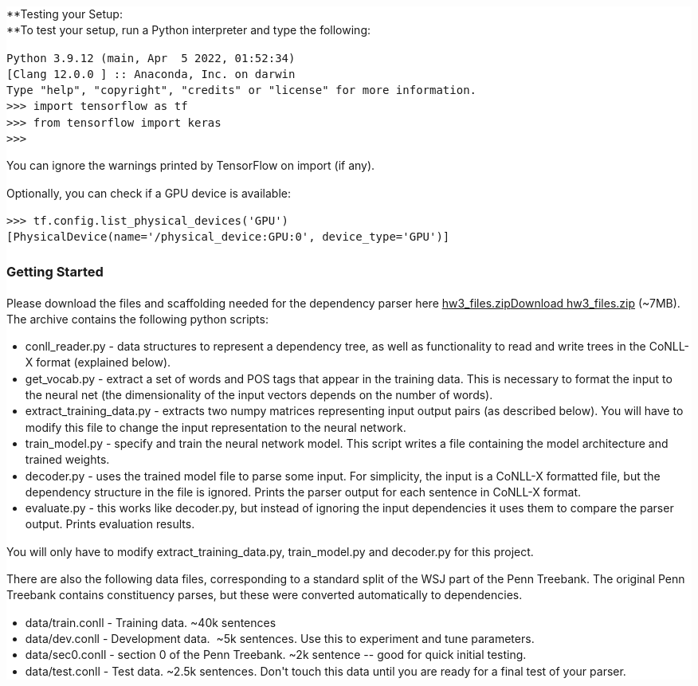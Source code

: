 **Testing your Setup:  
**To test your setup, run a Python interpreter and type the following:

<pre>Python 3.9.12 (main, Apr  5 2022, 01:52:34)  
[Clang 12.0.0 ] :: Anaconda, Inc. on darwin  
Type "help", "copyright", "credits" or "license" for more information.  
>>> import tensorflow as tf  
>>> from tensorflow import keras  
>>></pre>

You can ignore the warnings printed by TensorFlow on import (if any).

Optionally, you can check if a GPU device is available:

<pre>
>>> tf.config.list_physical_devices('GPU')  
[PhysicalDevice(name='/physical_device:GPU:0', device_type='GPU')]
</pre>

### Getting Started

Please download the files and scaffolding needed for the dependency parser here <span class="ally-file-link-holder link_holder"><span class="instructure_file_holder link_holder instructure_file_link_holder"><span class="instructure_file_holder link_holder instructure_file_link_holder">[hw3_files.zip](https://courseworks2.columbia.edu/courses/168835/files/17052584?wrap=1 "hw3_files.zip")[<span role="presentation"></span><span class="screenreader-only">Download hw3_files.zip</span>](https://courseworks2.columbia.edu/courses/168835/files/17052584/download?download_frd=1)</span> [](https://courseworks2.columbia.edu/courses/131237/files/11190081/download?download_frd=1) </span></span><span class="ally-file-link-holder link_holder">[](https://courseworks2.columbia.edu/courses/109463/files/9090824/download?wrap=1 "hw3_files.zip")</span>(~7MB). The archive contains the following python scripts:

-   conll_reader.py - data structures to represent a dependency tree, as well as functionality to read and write trees in the CoNLL-X format (explained below).
-   get_vocab.py - extract a set of words and POS tags that appear in the training data. This is necessary to format the input to the neural net (the dimensionality of the input vectors depends on the number of words).
-   extract_training_data.py - extracts two numpy matrices representing input output pairs (as described below). You will have to modify this file to change the input representation to the neural network.
-   train_model.py - specify and train the neural network model. This script writes a file containing the model architecture and trained weights.
-   decoder.py - uses the trained model file to parse some input. For simplicity, the input is a CoNLL-X formatted file, but the dependency structure in the file is ignored. Prints the parser output for each sentence in CoNLL-X format.
-   evaluate.py - this works like decoder.py, but instead of ignoring the input dependencies it uses them to compare the parser output. Prints evaluation results.

You will only have to modify extract_training_data.py, train_model.py and decoder.py for this project.

There are also the following data files, corresponding to a standard split of the WSJ part of the Penn Treebank. The original Penn Treebank contains constituency parses, but these were converted automatically to dependencies.

-   data/train.conll - Training data. ~40k sentences
-   data/dev.conll - Development data.  ~5k sentences. Use this to experiment and tune parameters.
-   data/sec0.conll - section 0 of the Penn Treebank. ~2k sentence -- good for quick initial testing.
-   data/test.conll - Test data. ~2.5k sentences. Don't touch this data until you are ready for a final test of your parser.
